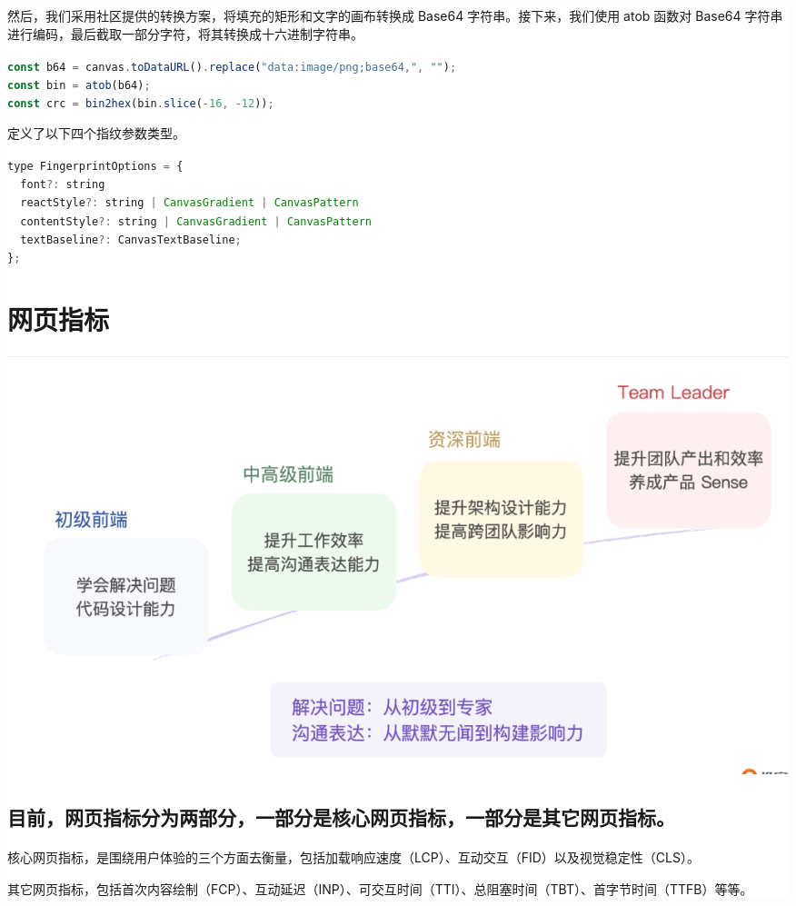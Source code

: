 然后，我们采用社区提供的转换方案，将填充的矩形和文字的画布转换成 Base64 字符串。接下来，我们使用 atob 函数对 Base64 字符串进行编码，最后截取一部分字符，将其转换成十六进制字符串。

```js
const b64 = canvas.toDataURL().replace("data:image/png;base64,", "");
const bin = atob(b64);
const crc = bin2hex(bin.slice(-16, -12));
```

定义了以下四个指纹参数类型。

```js
type FingerprintOptions = {
  font?: string
  reactStyle?: string | CanvasGradient | CanvasPattern
  contentStyle?: string | CanvasGradient | CanvasPattern
  textBaseline?: CanvasTextBaseline;
};
```

# 网页指标

![解决问题的等级](image-4.png)

## 目前，网页指标分为两部分，一部分是核心网页指标，一部分是其它网页指标。

核心网页指标，是围绕用户体验的三个方面去衡量，包括加载响应速度（LCP）、互动交互（FID）以及视觉稳定性（CLS）。

其它网页指标，包括首次内容绘制（FCP）、互动延迟（INP）、可交互时间（TTI）、总阻塞时间（TBT）、首字节时间（TTFB）等等。
